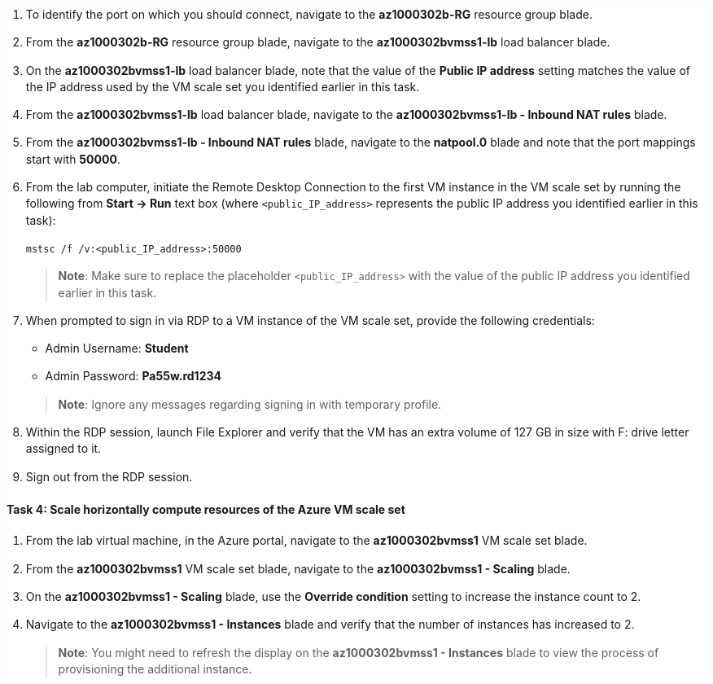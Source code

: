 1. To identify the port on which you should connect, navigate to the **az1000302b-RG** resource group blade.

1. From the **az1000302b-RG** resource group blade, navigate to the **az1000302bvmss1-lb** load balancer blade.

1. On the **az1000302bvmss1-lb** load balancer blade, note that the value of the **Public IP address** setting matches the value of the IP address used by the VM scale set you identified earlier in this task.

1. From the **az1000302bvmss1-lb** load balancer blade, navigate to the **az1000302bvmss1-lb - Inbound NAT rules** blade.

1. From the **az1000302bvmss1-lb - Inbound NAT rules** blade, navigate to the **natpool.0** blade and note that the port mappings start with **50000**. 

1. From the lab computer, initiate the Remote Desktop Connection to the first VM instance in the VM scale set by running the following from **Start -> Run** text box (where `<public_IP_address>` represents the public IP address you identified earlier in this task):

   ```
   mstsc /f /v:<public_IP_address>:50000
   ```

   > **Note**: Make sure to replace the placeholder `<public_IP_address>` with the value of the public IP address you identified earlier in this task.

1. When prompted to sign in via RDP to a VM instance of the VM scale set, provide the following credentials:

    - Admin Username: **Student**

    - Admin Password: **Pa55w.rd1234**

   > **Note**: Ignore any messages regarding signing in with temporary profile. 

1. Within the RDP session, launch File Explorer and verify that the VM has an extra volume of 127 GB in size with F: drive letter assigned to it. 

1. Sign out from the RDP session.


#### Task 4: Scale horizontally compute resources of the Azure VM scale set

1. From the lab virtual machine, in the Azure portal, navigate to the **az1000302bvmss1** VM scale set blade.

1. From the **az1000302bvmss1** VM scale set blade, navigate to the **az1000302bvmss1 - Scaling** blade.

1. On the **az1000302bvmss1 - Scaling** blade, use the **Override condition** setting to increase the instance count to 2.

1. Navigate to the **az1000302bvmss1 - Instances** blade and verify that the number of instances has increased to 2.

   > **Note**: You might need to refresh the display on the **az1000302bvmss1 - Instances** blade to view the process of provisioning the additional instance.

